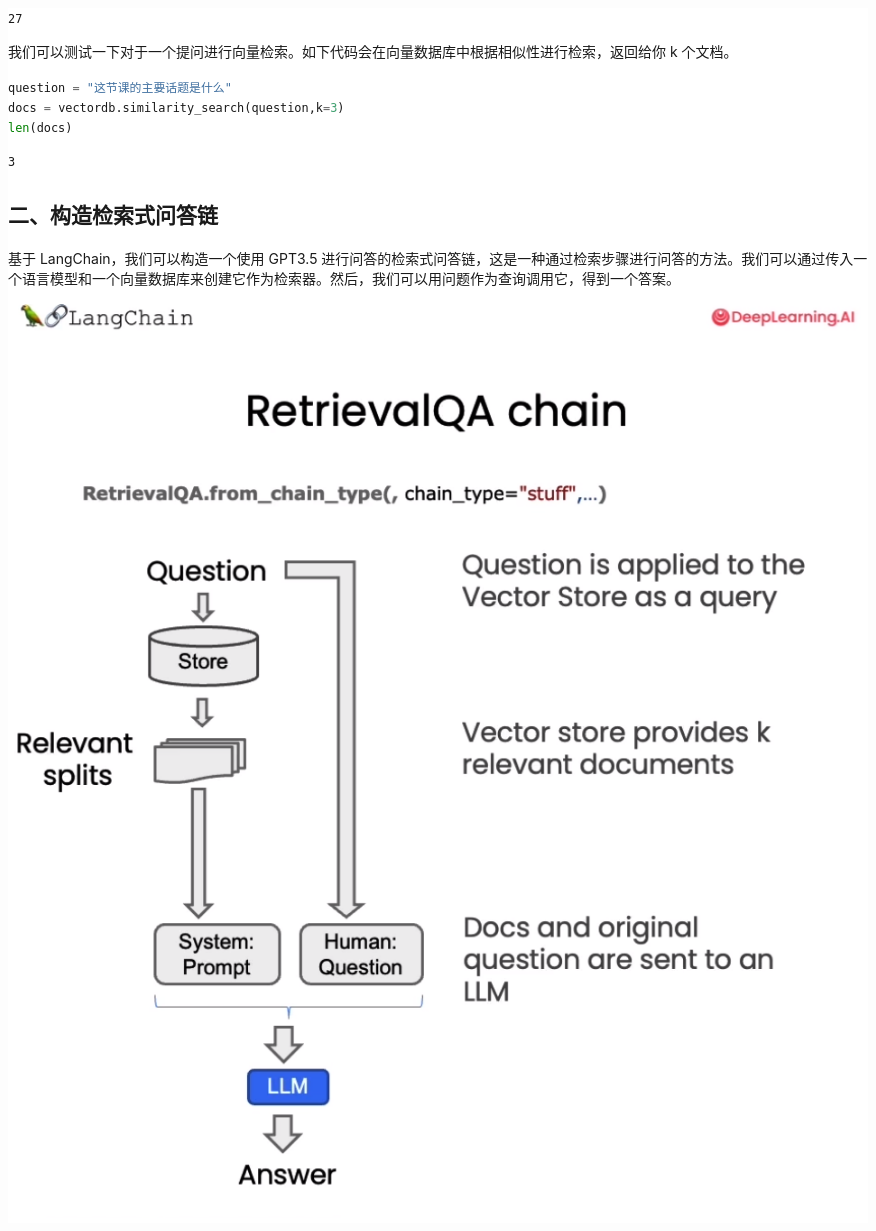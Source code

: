     27


我们可以测试一下对于一个提问进行向量检索。如下代码会在向量数据库中根据相似性进行检索，返回给你 k 个文档。


```python
question = "这节课的主要话题是什么"
docs = vectordb.similarity_search(question,k=3)
len(docs)
```
    3



## 二、构造检索式问答链

基于 LangChain，我们可以构造一个使用 GPT3.5 进行问答的检索式问答链，这是一种通过检索步骤进行问答的方法。我们可以通过传入一个语言模型和一个向量数据库来创建它作为检索器。然后，我们可以用问题作为查询调用它，得到一个答案。

![](../figures/C4/RetrievalQA_chain.png)